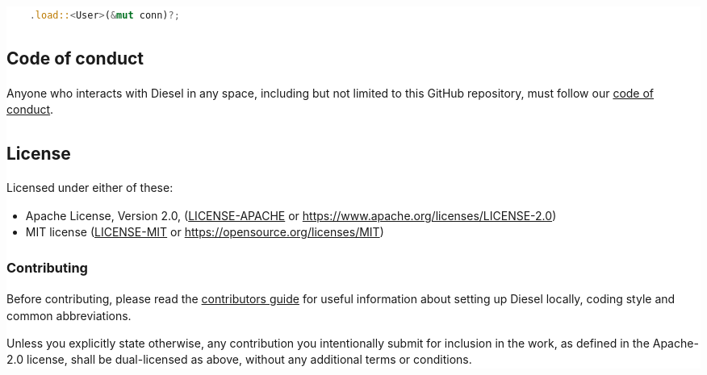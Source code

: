 ```rust
    .load::<User>(&mut conn)?;
```


## Code of conduct

Anyone who interacts with Diesel in any space, including but not limited to
this GitHub repository, must follow our [code of conduct](https://github.com/diesel-rs/diesel/blob/master/code_of_conduct.md).

## License

Licensed under either of these:

 * Apache License, Version 2.0, ([LICENSE-APACHE](LICENSE-APACHE) or
   https://www.apache.org/licenses/LICENSE-2.0)
 * MIT license ([LICENSE-MIT](LICENSE-MIT) or
   https://opensource.org/licenses/MIT)

### Contributing
Before contributing, please read the [contributors guide](https://github.com/diesel-rs/diesel/blob/master/CONTRIBUTING.md)
for useful information about setting up Diesel locally, coding style and common abbreviations.

Unless you explicitly state otherwise, any contribution you intentionally submit
for inclusion in the work, as defined in the Apache-2.0 license, shall be
dual-licensed as above, without any additional terms or conditions.
